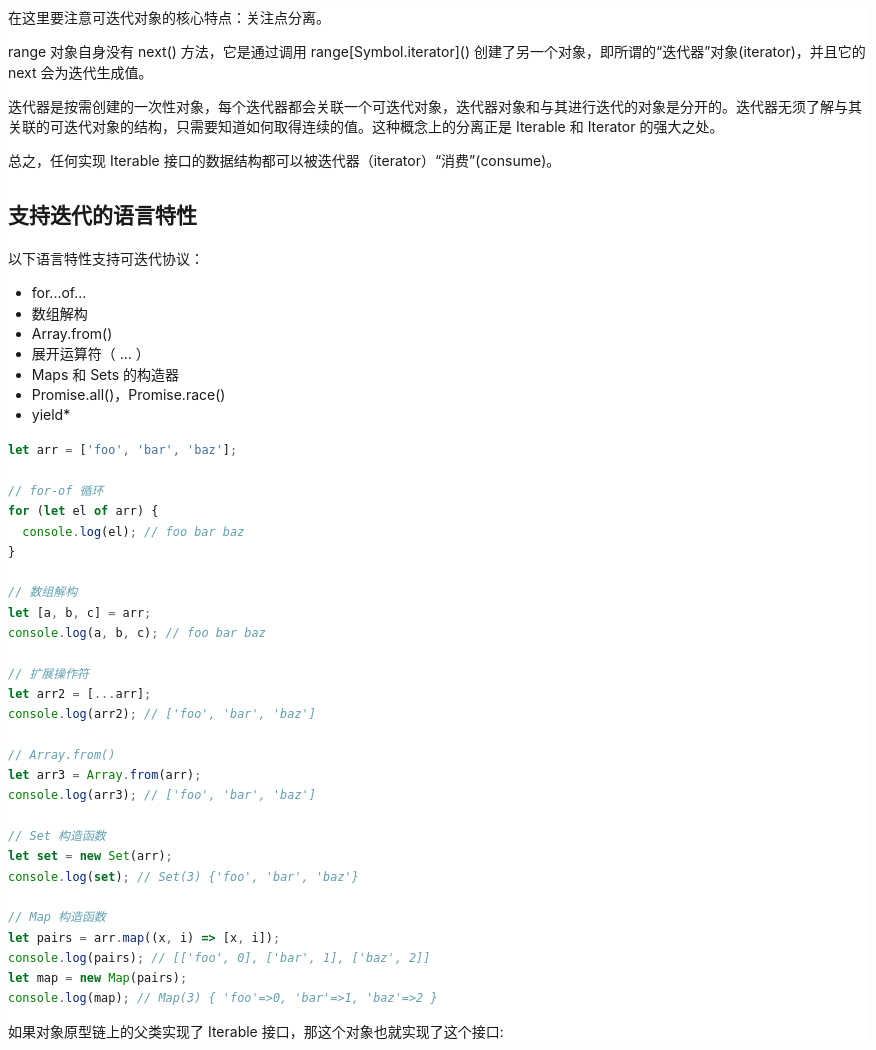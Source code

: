 在这里要注意可迭代对象的核心特点：关注点分离。

range 对象自身没有 next() 方法，它是通过调用 range\[Symbol.iterator\]() 创建了另一个对象，即所谓的“迭代器”对象(iterator)，并且它的 next 会为迭代生成值。

迭代器是按需创建的一次性对象，每个迭代器都会关联一个可迭代对象，迭代器对象和与其进行迭代的对象是分开的。迭代器无须了解与其关联的可迭代对象的结构，只需要知道如何取得连续的值。这种概念上的分离正是 Iterable 和 Iterator 的强大之处。

总之，任何实现 Iterable 接口的数据结构都可以被迭代器（iterator）“消费”(consume)。

## 支持迭代的语言特性

以下语言特性支持可迭代协议：

+ for...of...
+ 数组解构
+ Array.from()
+ 展开运算符（ ... ）
+ Maps 和 Sets 的构造器
+ Promise.all()，Promise.race()
+ yield*

```js
let arr = ['foo', 'bar', 'baz'];

// for-of 循环
for (let el of arr) {
  console.log(el); // foo bar baz
}

// 数组解构
let [a, b, c] = arr;
console.log(a, b, c); // foo bar baz

// 扩展操作符
let arr2 = [...arr];
console.log(arr2); // ['foo', 'bar', 'baz']

// Array.from()
let arr3 = Array.from(arr);
console.log(arr3); // ['foo', 'bar', 'baz']

// Set 构造函数
let set = new Set(arr);
console.log(set); // Set(3) {'foo', 'bar', 'baz'}

// Map 构造函数
let pairs = arr.map((x, i) => [x, i]);
console.log(pairs); // [['foo', 0], ['bar', 1], ['baz', 2]]
let map = new Map(pairs);
console.log(map); // Map(3) { 'foo'=>0, 'bar'=>1, 'baz'=>2 }
```

如果对象原型链上的父类实现了 Iterable 接口，那这个对象也就实现了这个接口:
